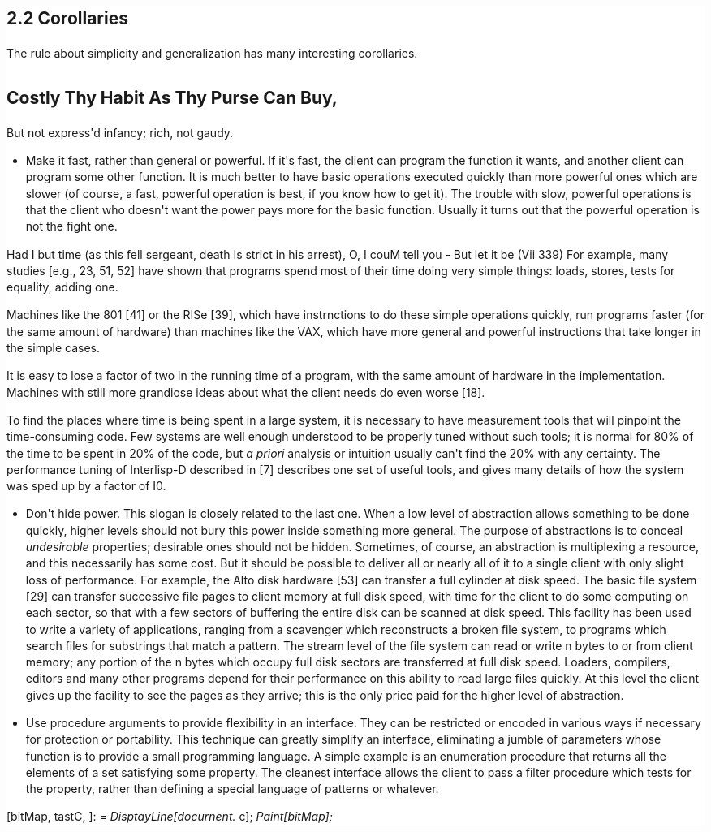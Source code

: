 ## 2.2 Corollaries

The rule about simplicity and generalization has many interesting corollaries. 

## Costly Thy Habit As Thy Purse Can Buy,

But not express'd infancy; rich, not gaudy. 

- Make it fast, rather than general or powerful. If it's fast, the client can program the function it wants, and another client can program some other function. It is much better to have basic operations executed quickly than more powerful ones which are slower (of course, a fast, powerful operation is best, if you know how to get it). The trouble with slow, powerful operations is that the client who doesn't want the power pays more for the basic function. Usually it turns out that the powerful operation is not the fight one. 

Had I but time (as this fell sergeant, death Is strict in his arrest), O, I couM tell you - 
But let it be (Vii 339) 
For example, many studies [e.g., 23, 51, 52] have shown that programs spend most of their time doing very simple things: loads, stores, tests for equality, adding one. 

Machines like the 801 [41] or the RISe [39], which have instrnctions to do these simple operations quickly, run programs faster (for the same amount of hardware) than machines like the VAX, which have more general and powerful instructions that take longer in the simple cases. 

It is easy to lose a factor of two in the running time of a program, with the same amount of hardware in the implementation. Machines with still more grandiose ideas about what the client needs do even worse [18]. 

To find the places where time is being spent in a large system, it is necessary to have measurement tools that will pinpoint the time-consuming code. Few systems are well enough understood to be properly tuned without such tools; it is normal for 80% of the time to be spent in 20% 
of the code, but *a priori* analysis or intuition usually can't find the 20% with any certainty. The performance tuning of Interlisp-D described in [7] describes one set of useful tools, and gives many details of how the system was sped up by a factor of I0. 

- Don't hide power. This slogan is closely related to the last one. When a low level of abstraction allows something to be done quickly, higher levels should not bury this power inside something more general. The purpose of abstractions is to conceal *undesirable* properties; desirable ones should not be hidden. Sometimes, of course, an abstraction is multiplexing a resource, and this necessarily has some cost. But it should be possible to deliver all or nearly all of it to a single client with only slight loss of performance. 
For example, the Alto disk hardware [53] can transfer a full cylinder at disk speed. The basic file system [29] can transfer successive file pages to client memory at full disk speed, with time for the client to do some computing on each sector, so that with a few sectors of buffering the entire disk can be scanned at disk speed. This facility has been used to write a variety of applications, ranging from a scavenger which reconstructs a broken file system, to programs which search files for substrings that match a pattern. The stream level of the file system can read or write n bytes to or from client memory; any portion of the n bytes which occupy full disk sectors are transferred at full disk speed. Loaders, compilers, editors and many other programs depend for their performance on this ability to read large files quickly. At this level the client gives up the facility to see the pages as they arrive; this is the only price paid for the higher level of abstraction. 

- Use procedure arguments to provide flexibility in an interface. They can be restricted or encoded in various ways if necessary for protection or portability. This technique can greatly simplify an interface, eliminating a 
jumble of parameters whose function is to provide a small programming language. A simple example is an enumeration procedure that returns all the elements of a set satisfying some property. The cleanest interface allows the client to pass a filter procedure which tests for the property, rather than defining a special language of patterns or whatever. 


[bitMap, tastC, ]: = *DisptayLine[docurnent.* c]; *Paint[bitMap];* 